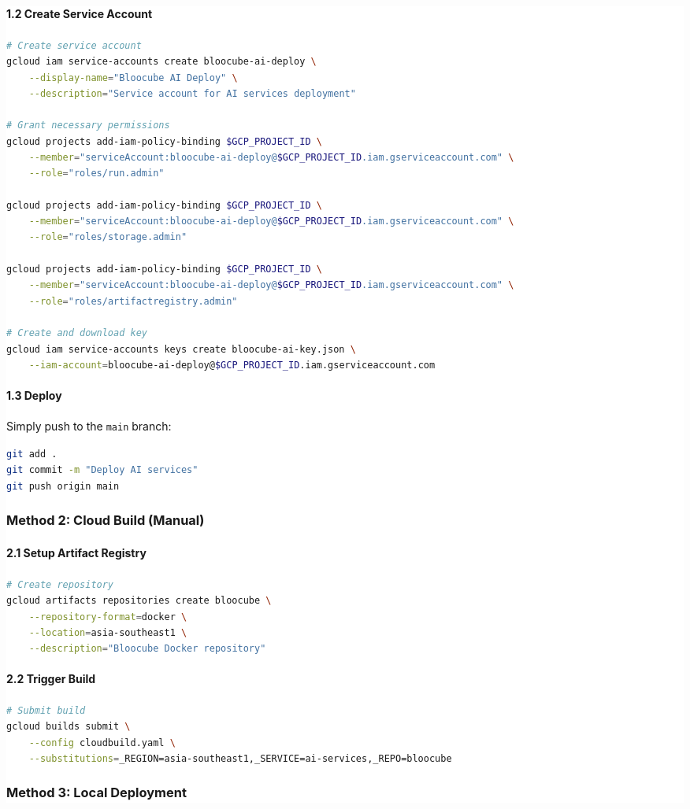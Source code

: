 #### 1.2 Create Service Account
```bash
# Create service account
gcloud iam service-accounts create bloocube-ai-deploy \
    --display-name="Bloocube AI Deploy" \
    --description="Service account for AI services deployment"

# Grant necessary permissions
gcloud projects add-iam-policy-binding $GCP_PROJECT_ID \
    --member="serviceAccount:bloocube-ai-deploy@$GCP_PROJECT_ID.iam.gserviceaccount.com" \
    --role="roles/run.admin"

gcloud projects add-iam-policy-binding $GCP_PROJECT_ID \
    --member="serviceAccount:bloocube-ai-deploy@$GCP_PROJECT_ID.iam.gserviceaccount.com" \
    --role="roles/storage.admin"

gcloud projects add-iam-policy-binding $GCP_PROJECT_ID \
    --member="serviceAccount:bloocube-ai-deploy@$GCP_PROJECT_ID.iam.gserviceaccount.com" \
    --role="roles/artifactregistry.admin"

# Create and download key
gcloud iam service-accounts keys create bloocube-ai-key.json \
    --iam-account=bloocube-ai-deploy@$GCP_PROJECT_ID.iam.gserviceaccount.com
```

#### 1.3 Deploy
Simply push to the `main` branch:
```bash
git add .
git commit -m "Deploy AI services"
git push origin main
```

### Method 2: Cloud Build (Manual)

#### 2.1 Setup Artifact Registry
```bash
# Create repository
gcloud artifacts repositories create bloocube \
    --repository-format=docker \
    --location=asia-southeast1 \
    --description="Bloocube Docker repository"
```

#### 2.2 Trigger Build
```bash
# Submit build
gcloud builds submit \
    --config cloudbuild.yaml \
    --substitutions=_REGION=asia-southeast1,_SERVICE=ai-services,_REPO=bloocube
```

### Method 3: Local Deployment

